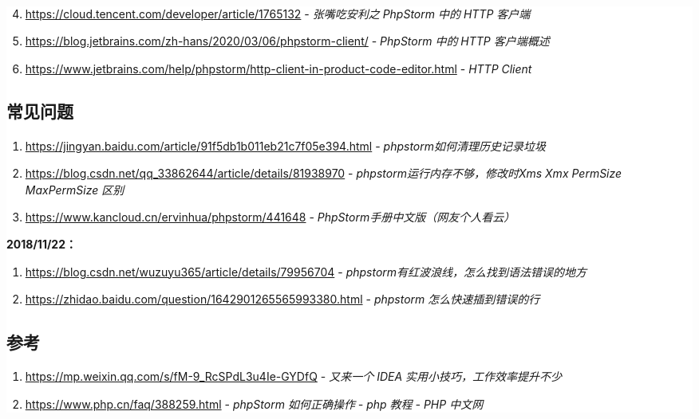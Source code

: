   4. https://cloud.tencent.com/developer/article/1765132 - *张嘴吃安利之 PhpStorm 中的 HTTP 客户端*

   5. https://blog.jetbrains.com/zh-hans/2020/03/06/phpstorm-client/ - *PhpStorm 中的 HTTP 客户端概述*

   6. https://www.jetbrains.com/help/phpstorm/http-client-in-product-code-editor.html - *HTTP Client*

## 常见问题

1. https://jingyan.baidu.com/article/91f5db1b011eb21c7f05e394.html - *phpstorm如何清理历史记录垃圾*

2. https://blog.csdn.net/qq_33862644/article/details/81938970 - *phpstorm运行内存不够，修改时Xms Xmx PermSize MaxPermSize 区别*

3. https://www.kancloud.cn/ervinhua/phpstorm/441648 - *PhpStorm手册中文版（网友个人看云）*

**2018/11/22：**

1. https://blog.csdn.net/wuzuyu365/article/details/79956704 - *phpstorm有红波浪线，怎么找到语法错误的地方*

2. https://zhidao.baidu.com/question/1642901265565993380.html - *phpstorm 怎么快速插到错误的行*

## 参考

1. https://mp.weixin.qq.com/s/fM-9_RcSPdL3u4Ie-GYDfQ - *又来一个 IDEA 实用小技巧，工作效率提升不少*

2. https://www.php.cn/faq/388259.html - *phpStorm 如何正确操作 - php 教程 - PHP 中文网*
